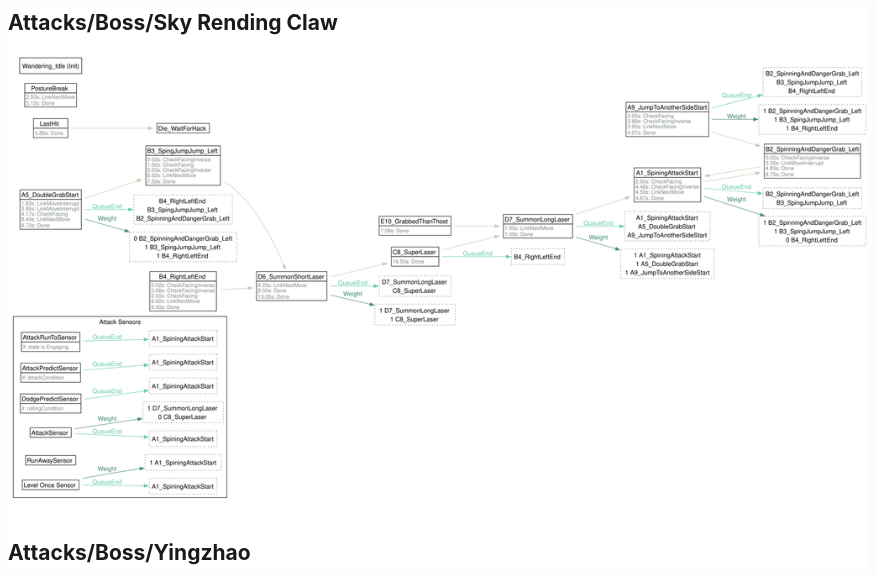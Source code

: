 ## Attacks/Boss/Sky Rending Claw

<picture>
<img alt="Attacks/Boss/Sky Rending Claw" src="https://raw.githubusercontent.com/nine-sols-modding/StateDump/main/Attacks/Boss/Sky Rending Claw/data.svg">
</picture>

## Attacks/Boss/Yingzhao

<picture>